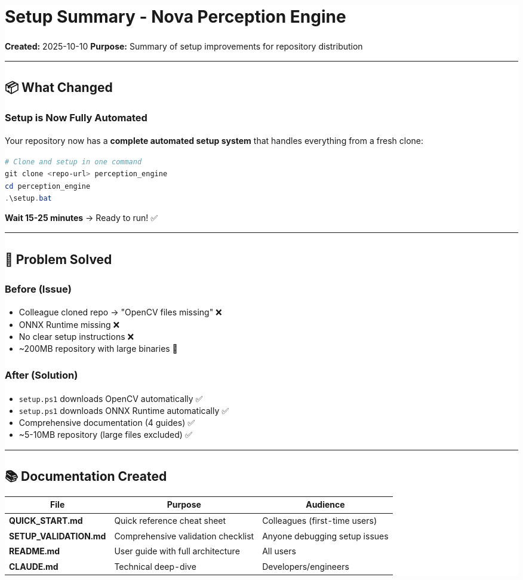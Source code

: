 # Setup Summary - Nova Perception Engine

**Created:** 2025-10-10
**Purpose:** Summary of setup improvements for repository distribution

---

## 📦 What Changed

### Setup is Now Fully Automated

Your repository now has a **complete automated setup system** that handles everything from a fresh clone:

```powershell
# Clone and setup in one command
git clone <repo-url> perception_engine
cd perception_engine
.\setup.bat
```

**Wait 15-25 minutes** → Ready to run! ✅

---

## 🎯 Problem Solved

### Before (Issue)
- Colleague cloned repo → "OpenCV files missing" ❌
- ONNX Runtime missing ❌
- No clear setup instructions ❌
- ~200MB repository with large binaries 🔴

### After (Solution)
- `setup.ps1` downloads OpenCV automatically ✅
- `setup.ps1` downloads ONNX Runtime automatically ✅
- Comprehensive documentation (4 guides) ✅
- ~5-10MB repository (large files excluded) ✅

---

## 📚 Documentation Created

| File | Purpose | Audience |
|------|---------|----------|
| **QUICK_START.md** | Quick reference cheat sheet | Colleagues (first-time users) |
| **SETUP_VALIDATION.md** | Comprehensive validation checklist | Anyone debugging setup issues |
| **README.md** | User guide with full architecture | All users |
| **CLAUDE.md** | Technical deep-dive | Developers/engineers |

